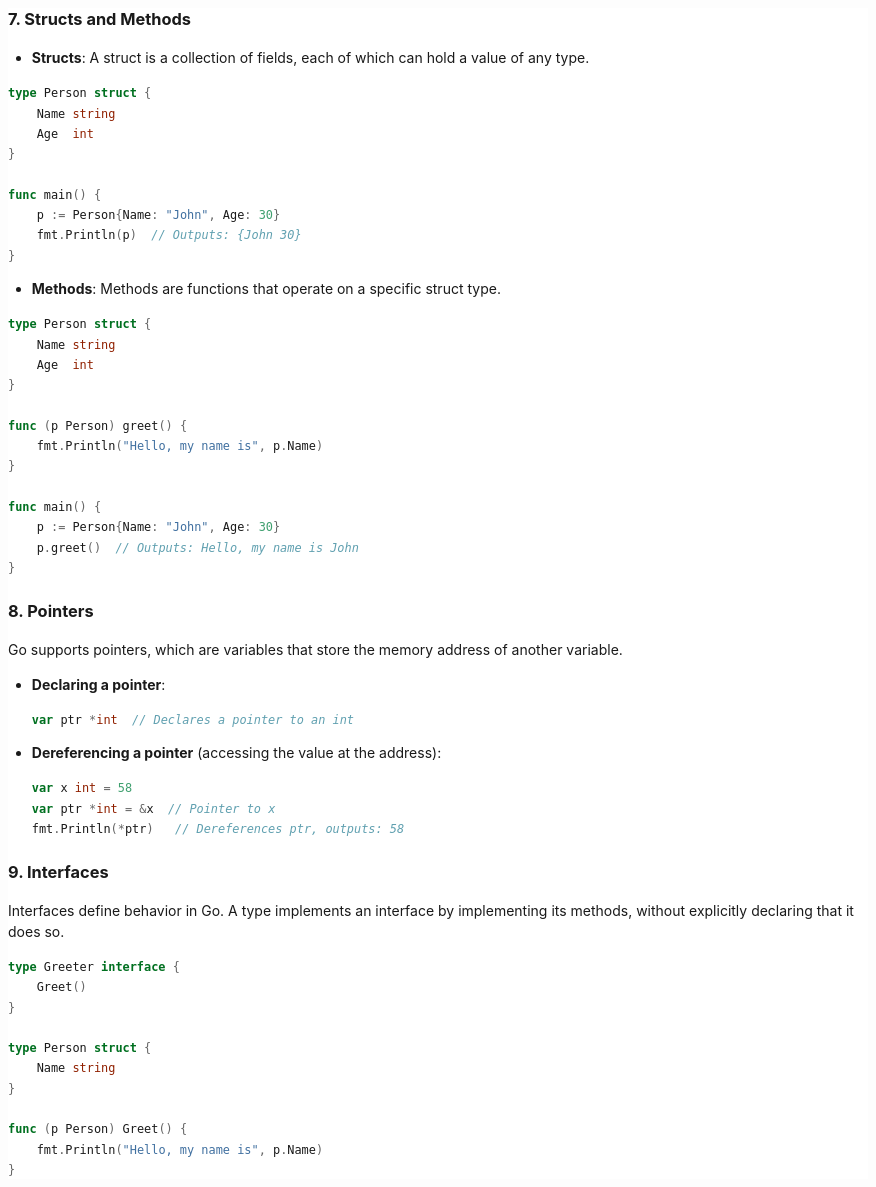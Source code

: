 ### 7. **Structs and Methods**

- **Structs**: A struct is a collection of fields, each of which can hold a value of any type.

```go
type Person struct {
    Name string
    Age  int
}

func main() {
    p := Person{Name: "John", Age: 30}
    fmt.Println(p)  // Outputs: {John 30}
}
```

- **Methods**: Methods are functions that operate on a specific struct type.

```go
type Person struct {
    Name string
    Age  int
}

func (p Person) greet() {
    fmt.Println("Hello, my name is", p.Name)
}

func main() {
    p := Person{Name: "John", Age: 30}
    p.greet()  // Outputs: Hello, my name is John
}
```

### 8. **Pointers**

Go supports pointers, which are variables that store the memory address of another variable.

- **Declaring a pointer**:
  ```go
  var ptr *int  // Declares a pointer to an int
  ```

- **Dereferencing a pointer** (accessing the value at the address):
  ```go
  var x int = 58
  var ptr *int = &x  // Pointer to x
  fmt.Println(*ptr)   // Dereferences ptr, outputs: 58
  ```

### 9. **Interfaces**

Interfaces define behavior in Go. A type implements an interface by implementing its methods, without explicitly declaring that it does so.

```go
type Greeter interface {
    Greet()
}

type Person struct {
    Name string
}

func (p Person) Greet() {
    fmt.Println("Hello, my name is", p.Name)
}

```